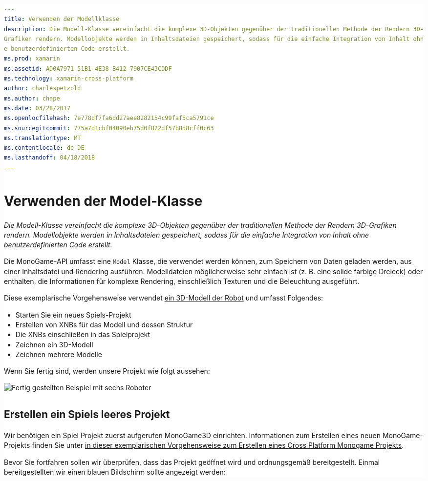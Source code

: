 ```yaml
---
title: Verwenden der Modellklasse
description: Die Modell-Klasse vereinfacht die komplexe 3D-Objekten gegenüber der traditionellen Methode der Rendern 3D-Grafiken rendern. Modellobjekte werden in Inhaltsdateien gespeichert, sodass für die einfache Integration von Inhalt ohne benutzerdefinierten Code erstellt.
ms.prod: xamarin
ms.assetid: AD0A7971-51B1-4E38-B412-7907CE43CDDF
ms.technology: xamarin-cross-platform
author: charlespetzold
ms.author: chape
ms.date: 03/28/2017
ms.openlocfilehash: 7e778df7fa6dd27aee8282154c99faf5ca5791ce
ms.sourcegitcommit: 775a7d1cbf04090eb75d0f822df57b8d8cff0c63
ms.translationtype: MT
ms.contentlocale: de-DE
ms.lasthandoff: 04/18/2018
---
```

# <a name="using-the-model-class"></a>Verwenden der Model-Klasse

_Die Modell-Klasse vereinfacht die komplexe 3D-Objekten gegenüber der traditionellen Methode der Rendern 3D-Grafiken rendern. Modellobjekte werden in Inhaltsdateien gespeichert, sodass für die einfache Integration von Inhalt ohne benutzerdefinierten Code erstellt._

Die MonoGame-API umfasst eine `Model` Klasse, die verwendet werden können, zum Speichern von Daten geladen werden, aus einer Inhaltsdatei und Rendering ausführen. Modelldateien möglicherweise sehr einfach ist (z. B. eine solide farbige Dreieck) oder enthalten, die Informationen für komplexe Rendering, einschließlich Texturen und die Beleuchtung ausgeführt.

Diese exemplarische Vorgehensweise verwendet [ein 3D-Modell der Robot](https://github.com/xamarin/mobile-samples/blob/master/ModelRenderingMG/Resources/Content.zip?raw=true) und umfasst Folgendes:

- Starten Sie ein neues Spiels-Projekt
- Erstellen von XNBs für das Modell und dessen Struktur
- Die XNBs einschließen in das Spielprojekt
- Zeichnen ein 3D-Modell
- Zeichnen mehrere Modelle

Wenn Sie fertig sind, werden unsere Projekt wie folgt aussehen:

![Fertig gestellten Beispiel mit sechs Roboter](part1-images/image1.png)

## <a name="creating-an-empty-game-project"></a>Erstellen ein Spiels leeres Projekt

Wir benötigen ein Spiel Projekt zuerst aufgerufen MonoGame3D einrichten. Informationen zum Erstellen eines neuen MonoGame-Projekts finden Sie unter [in dieser exemplarischen Vorgehensweise zum Erstellen eines Cross Platform Monogame Projekts](~/graphics-games/monogame/introduction/part1.md).

Bevor Sie fortfahren sollen wir überprüfen, dass das Projekt geöffnet wird und ordnungsgemäß bereitgestellt. Einmal bereitgestellten wir einen blauen Bildschirm sollte angezeigt werden:
